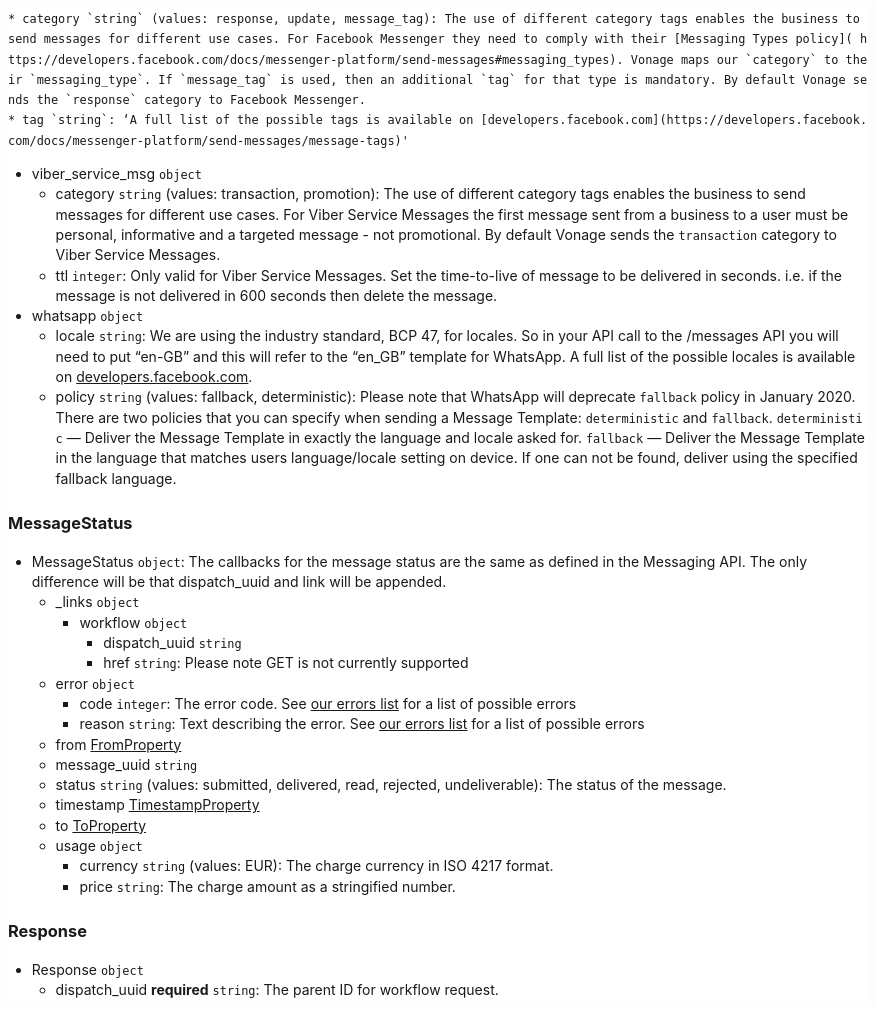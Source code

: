     * category `string` (values: response, update, message_tag): The use of different category tags enables the business to send messages for different use cases. For Facebook Messenger they need to comply with their [Messaging Types policy]( https://developers.facebook.com/docs/messenger-platform/send-messages#messaging_types). Vonage maps our `category` to their `messaging_type`. If `message_tag` is used, then an additional `tag` for that type is mandatory. By default Vonage sends the `response` category to Facebook Messenger.
    * tag `string`: ‘A full list of the possible tags is available on [developers.facebook.com](https://developers.facebook.com/docs/messenger-platform/send-messages/message-tags)'
  * viber_service_msg `object`
    * category `string` (values: transaction, promotion): The use of different category tags enables the business to send messages for different use cases. For Viber Service Messages the first message sent from a business to a user must be personal, informative and a targeted message - not promotional. By default Vonage sends the `transaction` category to Viber Service Messages.
    * ttl `integer`: Only valid for Viber Service Messages. Set the time-to-live of message to be delivered in seconds. i.e. if the message is not delivered in 600 seconds then delete the message.
  * whatsapp `object`
    * locale `string`: We are using the industry standard, BCP 47, for locales. So in your API call to the /messages API you will need to put “en-GB” and this will refer to the “en_GB” template for WhatsApp. A full list of the possible locales is available on [developers.facebook.com](https://developers.facebook.com/docs/whatsapp/message-templates/creation#translations).
    * policy `string` (values: fallback, deterministic): Please note that WhatsApp will deprecate `fallback` policy in January 2020. There are two policies that you can specify when sending a Message Template: `deterministic` and `fallback`. `deterministic` — Deliver the Message Template in exactly the language and locale asked for. `fallback` — Deliver the Message Template in the language that matches users language/locale setting on device. If one can not be found, deliver using the specified fallback language.

### MessageStatus
* MessageStatus `object`: The callbacks for the message status are the same as defined in the Messaging API. The only difference will be that dispatch_uuid and link will be appended.
  * _links `object`
    * workflow `object`
      * dispatch_uuid `string`
      * href `string`: Please note GET is not currently supported
  * error `object`
    * code `integer`: The error code. See [our errors list](/api-errors/messages-olympus) for a list of possible errors
    * reason `string`: Text describing the error. See [our errors list](/api-errors/messages-olympus) for a list of possible errors
  * from [FromProperty](#fromproperty)
  * message_uuid `string`
  * status `string` (values: submitted, delivered, read, rejected, undeliverable): The status of the message.
  * timestamp [TimestampProperty](#timestampproperty)
  * to [ToProperty](#toproperty)
  * usage `object`
    * currency `string` (values: EUR): The charge currency in ISO 4217 format.
    * price `string`: The charge amount as a stringified number.

### Response
* Response `object`
  * dispatch_uuid **required** `string`: The parent ID for workflow request.
